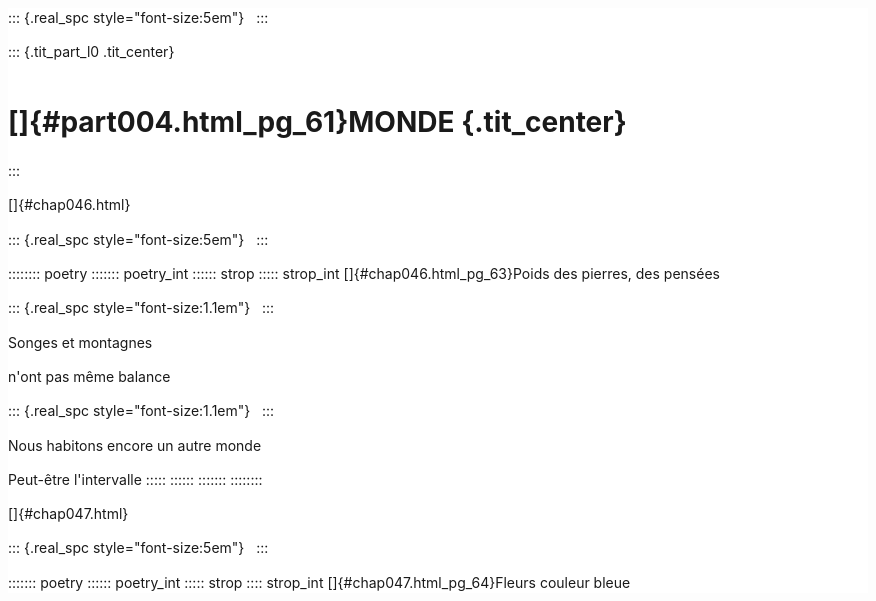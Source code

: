 ::: {.real_spc style="font-size:5em"}
 
:::

::: {.tit_part_l0 .tit_center}
# []{#part004.html_pg_61}MONDE {.tit_center}
:::

</div>

[]{#chap046.html}

<div>

::: {.real_spc style="font-size:5em"}
 
:::

:::::::: poetry
::::::: poetry_int
:::::: strop
::::: strop_int
[]{#chap046.html_pg_63}Poids des pierres, des pensées

::: {.real_spc style="font-size:1.1em"}
 
:::

Songes et montagnes

n\'ont pas même balance

::: {.real_spc style="font-size:1.1em"}
 
:::

Nous habitons encore un autre monde

Peut-être l\'intervalle
:::::
::::::
:::::::
::::::::

</div>

[]{#chap047.html}

<div>

::: {.real_spc style="font-size:5em"}
 
:::

::::::: poetry
:::::: poetry_int
::::: strop
:::: strop_int
[]{#chap047.html_pg_64}Fleurs couleur bleue
